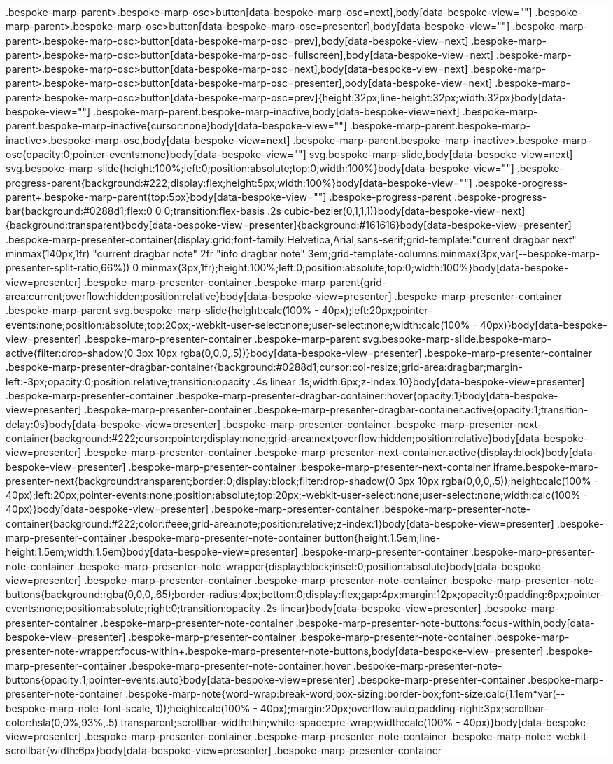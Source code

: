 .bespoke-marp-parent>.bespoke-marp-osc>button[data-bespoke-marp-osc=next],body[data-bespoke-view=""] .bespoke-marp-parent>.bespoke-marp-osc>button[data-bespoke-marp-osc=presenter],body[data-bespoke-view=""] .bespoke-marp-parent>.bespoke-marp-osc>button[data-bespoke-marp-osc=prev],body[data-bespoke-view=next] .bespoke-marp-parent>.bespoke-marp-osc>button[data-bespoke-marp-osc=fullscreen],body[data-bespoke-view=next] .bespoke-marp-parent>.bespoke-marp-osc>button[data-bespoke-marp-osc=next],body[data-bespoke-view=next] .bespoke-marp-parent>.bespoke-marp-osc>button[data-bespoke-marp-osc=presenter],body[data-bespoke-view=next] .bespoke-marp-parent>.bespoke-marp-osc>button[data-bespoke-marp-osc=prev]{height:32px;line-height:32px;width:32px}body[data-bespoke-view=""] .bespoke-marp-parent.bespoke-marp-inactive,body[data-bespoke-view=next] .bespoke-marp-parent.bespoke-marp-inactive{cursor:none}body[data-bespoke-view=""] .bespoke-marp-parent.bespoke-marp-inactive>.bespoke-marp-osc,body[data-bespoke-view=next] .bespoke-marp-parent.bespoke-marp-inactive>.bespoke-marp-osc{opacity:0;pointer-events:none}body[data-bespoke-view=""] svg.bespoke-marp-slide,body[data-bespoke-view=next] svg.bespoke-marp-slide{height:100%;left:0;position:absolute;top:0;width:100%}body[data-bespoke-view=""] .bespoke-progress-parent{background:#222;display:flex;height:5px;width:100%}body[data-bespoke-view=""] .bespoke-progress-parent+.bespoke-marp-parent{top:5px}body[data-bespoke-view=""] .bespoke-progress-parent .bespoke-progress-bar{background:#0288d1;flex:0 0 0;transition:flex-basis .2s cubic-bezier(0,1,1,1)}body[data-bespoke-view=next]{background:transparent}body[data-bespoke-view=presenter]{background:#161616}body[data-bespoke-view=presenter] .bespoke-marp-presenter-container{display:grid;font-family:Helvetica,Arial,sans-serif;grid-template:"current dragbar next" minmax(140px,1fr) "current dragbar note" 2fr "info    dragbar note" 3em;grid-template-columns:minmax(3px,var(--bespoke-marp-presenter-split-ratio,66%)) 0 minmax(3px,1fr);height:100%;left:0;position:absolute;top:0;width:100%}body[data-bespoke-view=presenter] .bespoke-marp-presenter-container .bespoke-marp-parent{grid-area:current;overflow:hidden;position:relative}body[data-bespoke-view=presenter] .bespoke-marp-presenter-container .bespoke-marp-parent svg.bespoke-marp-slide{height:calc(100% - 40px);left:20px;pointer-events:none;position:absolute;top:20px;-webkit-user-select:none;user-select:none;width:calc(100% - 40px)}body[data-bespoke-view=presenter] .bespoke-marp-presenter-container .bespoke-marp-parent svg.bespoke-marp-slide.bespoke-marp-active{filter:drop-shadow(0 3px 10px rgba(0,0,0,.5))}body[data-bespoke-view=presenter] .bespoke-marp-presenter-container .bespoke-marp-presenter-dragbar-container{background:#0288d1;cursor:col-resize;grid-area:dragbar;margin-left:-3px;opacity:0;position:relative;transition:opacity .4s linear .1s;width:6px;z-index:10}body[data-bespoke-view=presenter] .bespoke-marp-presenter-container .bespoke-marp-presenter-dragbar-container:hover{opacity:1}body[data-bespoke-view=presenter] .bespoke-marp-presenter-container .bespoke-marp-presenter-dragbar-container.active{opacity:1;transition-delay:0s}body[data-bespoke-view=presenter] .bespoke-marp-presenter-container .bespoke-marp-presenter-next-container{background:#222;cursor:pointer;display:none;grid-area:next;overflow:hidden;position:relative}body[data-bespoke-view=presenter] .bespoke-marp-presenter-container .bespoke-marp-presenter-next-container.active{display:block}body[data-bespoke-view=presenter] .bespoke-marp-presenter-container .bespoke-marp-presenter-next-container iframe.bespoke-marp-presenter-next{background:transparent;border:0;display:block;filter:drop-shadow(0 3px 10px rgba(0,0,0,.5));height:calc(100% - 40px);left:20px;pointer-events:none;position:absolute;top:20px;-webkit-user-select:none;user-select:none;width:calc(100% - 40px)}body[data-bespoke-view=presenter] .bespoke-marp-presenter-container .bespoke-marp-presenter-note-container{background:#222;color:#eee;grid-area:note;position:relative;z-index:1}body[data-bespoke-view=presenter] .bespoke-marp-presenter-container .bespoke-marp-presenter-note-container button{height:1.5em;line-height:1.5em;width:1.5em}body[data-bespoke-view=presenter] .bespoke-marp-presenter-container .bespoke-marp-presenter-note-container .bespoke-marp-presenter-note-wrapper{display:block;inset:0;position:absolute}body[data-bespoke-view=presenter] .bespoke-marp-presenter-container .bespoke-marp-presenter-note-container .bespoke-marp-presenter-note-buttons{background:rgba(0,0,0,.65);border-radius:4px;bottom:0;display:flex;gap:4px;margin:12px;opacity:0;padding:6px;pointer-events:none;position:absolute;right:0;transition:opacity .2s linear}body[data-bespoke-view=presenter] .bespoke-marp-presenter-container .bespoke-marp-presenter-note-container .bespoke-marp-presenter-note-buttons:focus-within,body[data-bespoke-view=presenter] .bespoke-marp-presenter-container .bespoke-marp-presenter-note-container .bespoke-marp-presenter-note-wrapper:focus-within+.bespoke-marp-presenter-note-buttons,body[data-bespoke-view=presenter] .bespoke-marp-presenter-container .bespoke-marp-presenter-note-container:hover .bespoke-marp-presenter-note-buttons{opacity:1;pointer-events:auto}body[data-bespoke-view=presenter] .bespoke-marp-presenter-container .bespoke-marp-presenter-note-container .bespoke-marp-note{word-wrap:break-word;box-sizing:border-box;font-size:calc(1.1em*var(--bespoke-marp-note-font-scale, 1));height:calc(100% - 40px);margin:20px;overflow:auto;padding-right:3px;scrollbar-color:hsla(0,0%,93%,.5) transparent;scrollbar-width:thin;white-space:pre-wrap;width:calc(100% - 40px)}body[data-bespoke-view=presenter] .bespoke-marp-presenter-container .bespoke-marp-presenter-note-container .bespoke-marp-note::-webkit-scrollbar{width:6px}body[data-bespoke-view=presenter] .bespoke-marp-presenter-container